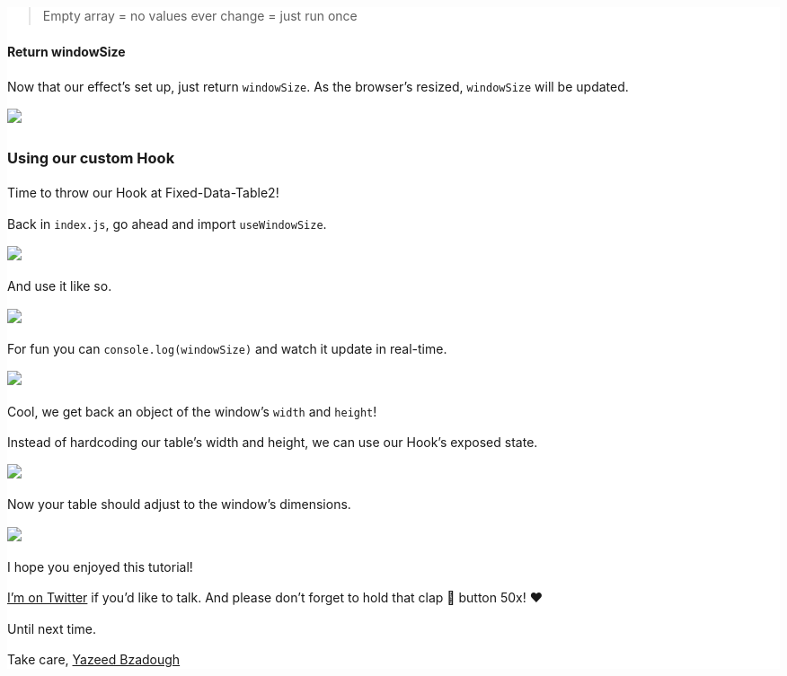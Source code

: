 > Empty array = no values ever change = just run once

#### Return windowSize

Now that our effect’s set up, just return `windowSize`. As the browser’s resized, `windowSize` will be updated.

![](https://cdn-images-1.medium.com/max/1600/1*g-8DAewSVWqhldzO1uYguw.png)

### Using our custom Hook

Time to throw our Hook at Fixed-Data-Table2!

Back in `index.js`, go ahead and import `useWindowSize`.

![](https://cdn-images-1.medium.com/max/1600/1*LlF4n8uG10zDXDLWP3ti4A.png)

And use it like so.

![](https://cdn-images-1.medium.com/max/1600/1*X8Fl8ZHN1RN9rIKnhng5Ug.png)

For fun you can `console.log(windowSize)` and watch it update in real-time.

![](https://cdn-images-1.medium.com/max/1600/1*lU6qV0tPmuM1zxrRjxT3gQ.gif)

Cool, we get back an object of the window’s `width` and `height`!

Instead of hardcoding our table’s width and height, we can use our Hook’s exposed state.

![](https://cdn-images-1.medium.com/max/1600/1*ufGH_7yvDH8IvdZA3JuOyA.png)

Now your table should adjust to the window’s dimensions.

![](https://cdn-images-1.medium.com/max/1600/1*jwBuYI8qvS6NZjeL8-8m9g.gif)

I hope you enjoyed this tutorial!

[I’m on Twitter](https://twitter.com/yazeedBee) if you’d like to talk. And please don’t forget to hold that clap 👏 button 50x! ❤️

Until next time.

Take care,
[Yazeed Bzadough](http://yazeedb.com)
  